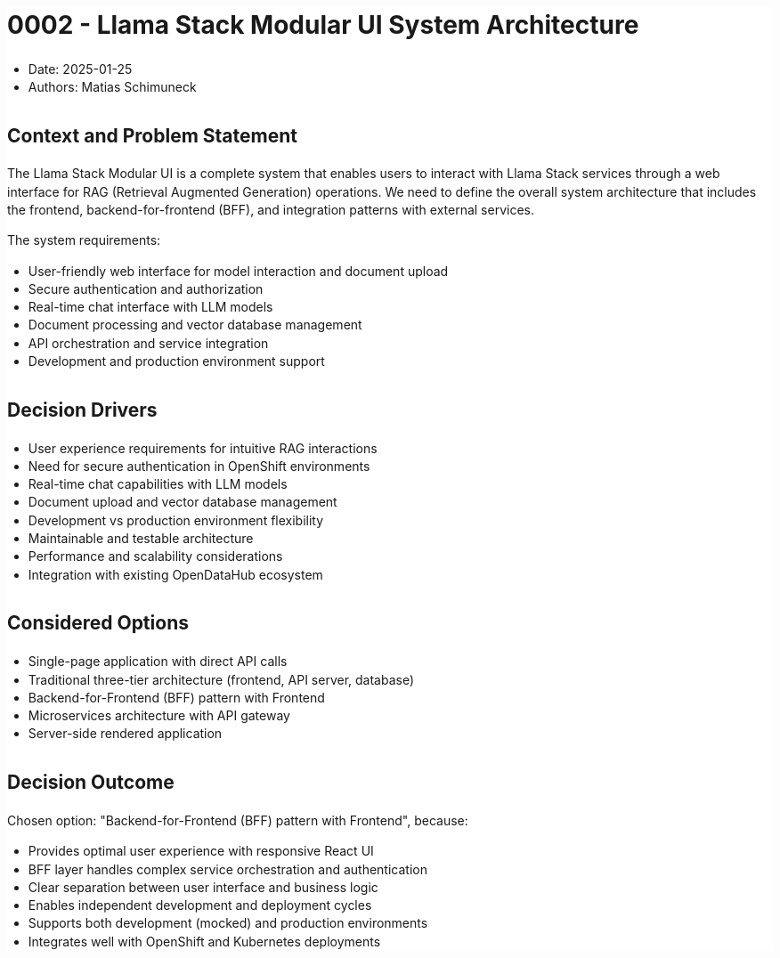 # 0002 - Llama Stack Modular UI System Architecture

* Date: 2025-01-25
* Authors: Matias Schimuneck

## Context and Problem Statement

The Llama Stack Modular UI is a complete system that enables users to interact with Llama Stack services through a web interface for RAG (Retrieval Augmented Generation) operations. We need to define the overall system architecture that includes the frontend, backend-for-frontend (BFF), and integration patterns with external services.

The system requirements:
- User-friendly web interface for model interaction and document upload
- Secure authentication and authorization
- Real-time chat interface with LLM models
- Document processing and vector database management
- API orchestration and service integration
- Development and production environment support

## Decision Drivers

* User experience requirements for intuitive RAG interactions
* Need for secure authentication in OpenShift environments
* Real-time chat capabilities with LLM models
* Document upload and vector database management
* Development vs production environment flexibility
* Maintainable and testable architecture
* Performance and scalability considerations
* Integration with existing OpenDataHub ecosystem

## Considered Options

* Single-page application with direct API calls
* Traditional three-tier architecture (frontend, API server, database)
* Backend-for-Frontend (BFF) pattern with Frontend
* Microservices architecture with API gateway
* Server-side rendered application

## Decision Outcome

Chosen option: "Backend-for-Frontend (BFF) pattern with Frontend", because:

- Provides optimal user experience with responsive React UI
- BFF layer handles complex service orchestration and authentication
- Clear separation between user interface and business logic
- Enables independent development and deployment cycles
- Supports both development (mocked) and production environments
- Integrates well with OpenShift and Kubernetes deployments
